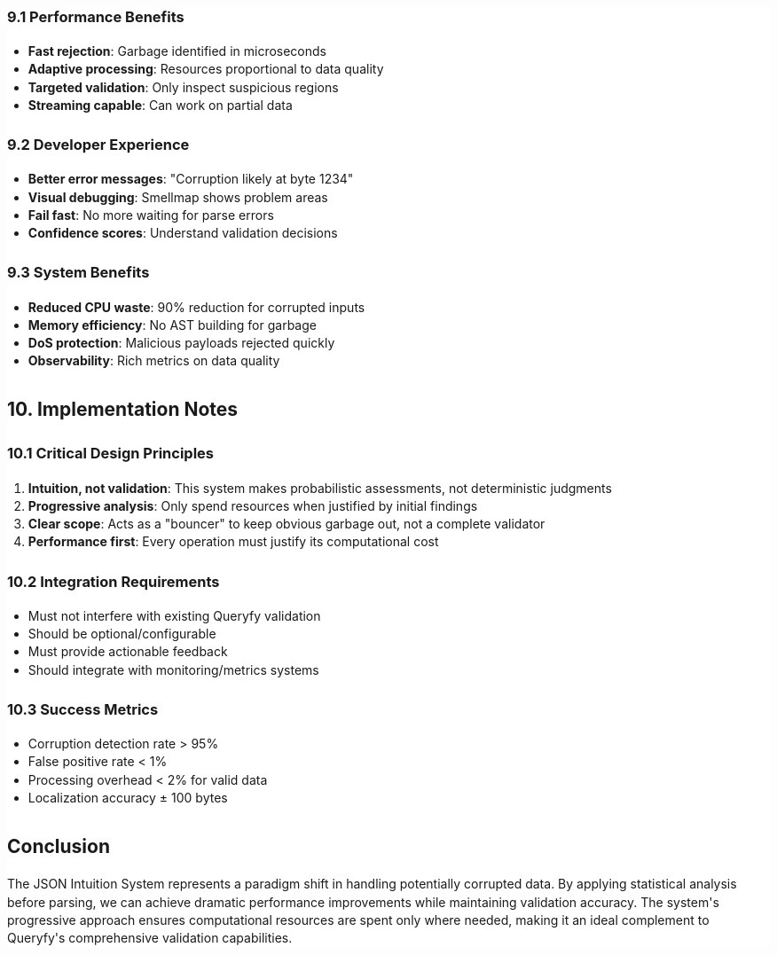 ### 9.1 Performance Benefits
- **Fast rejection**: Garbage identified in microseconds
- **Adaptive processing**: Resources proportional to data quality
- **Targeted validation**: Only inspect suspicious regions
- **Streaming capable**: Can work on partial data

### 9.2 Developer Experience
- **Better error messages**: "Corruption likely at byte 1234"
- **Visual debugging**: Smellmap shows problem areas
- **Fail fast**: No more waiting for parse errors
- **Confidence scores**: Understand validation decisions

### 9.3 System Benefits
- **Reduced CPU waste**: 90% reduction for corrupted inputs
- **Memory efficiency**: No AST building for garbage
- **DoS protection**: Malicious payloads rejected quickly
- **Observability**: Rich metrics on data quality

## 10. Implementation Notes

### 10.1 Critical Design Principles
1. **Intuition, not validation**: This system makes probabilistic assessments, not deterministic judgments
2. **Progressive analysis**: Only spend resources when justified by initial findings
3. **Clear scope**: Acts as a "bouncer" to keep obvious garbage out, not a complete validator
4. **Performance first**: Every operation must justify its computational cost

### 10.2 Integration Requirements
- Must not interfere with existing Queryfy validation
- Should be optional/configurable
- Must provide actionable feedback
- Should integrate with monitoring/metrics systems

### 10.3 Success Metrics
- Corruption detection rate > 95%
- False positive rate < 1%
- Processing overhead < 2% for valid data
- Localization accuracy ± 100 bytes

## Conclusion

The JSON Intuition System represents a paradigm shift in handling potentially corrupted data. By applying statistical analysis before parsing, we can achieve dramatic performance improvements while maintaining validation accuracy. The system's progressive approach ensures computational resources are spent only where needed, making it an ideal complement to Queryfy's comprehensive validation capabilities.